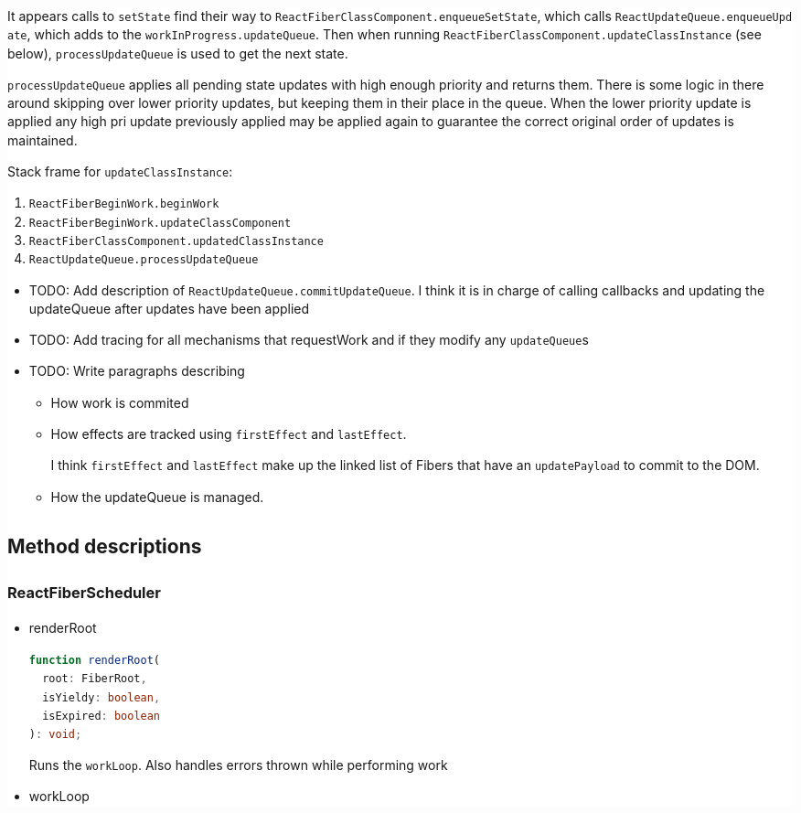   It appears calls to `setState` find their way to
  `ReactFiberClassComponent.enqueueSetState`, which calls
  `ReactUpdateQueue.enqueueUpdate`, which adds to the
  `workInProgress.updateQueue`. Then when running
  `ReactFiberClassComponent.updateClassInstance` (see below),
  `processUpdateQueue` is used to get the next state.

  `processUpdateQueue` applies all pending state updates with high enough
  priority and returns them. There is some logic in there around skipping over
  lower priority updates, but keeping them in their place in the queue. When the
  lower priority update is applied any high pri update previously applied may be
  applied again to guarantee the correct original order of updates is
  maintained.

  Stack frame for `updateClassInstance`:

  1. `ReactFiberBeginWork.beginWork`
  2. `ReactFiberBeginWork.updateClassComponent`
  3. `ReactFiberClassComponent.updatedClassInstance`
  4. `ReactUpdateQueue.processUpdateQueue`

- TODO: Add description of `ReactUpdateQueue.commitUpdateQueue`. I think it is
  in charge of calling callbacks and updating the updateQueue after updates have
  been applied

- TODO: Add tracing for all mechanisms that requestWork and if they modify any
  `updateQueue`s

- TODO: Write paragraphs describing

  - How work is commited

  - How effects are tracked using `firstEffect` and `lastEffect`.

    I think `firstEffect` and `lastEffect` make up the linked list of Fibers
    that have an `updatePayload` to commit to the DOM.

  - How the updateQueue is managed.

## Method descriptions

### ReactFiberScheduler

- renderRoot

  ```ts
  function renderRoot(
  	root: FiberRoot,
  	isYieldy: boolean,
  	isExpired: boolean
  ): void;
  ```

  Runs the `workLoop`. Also handles errors thrown while performing work

- workLoop
